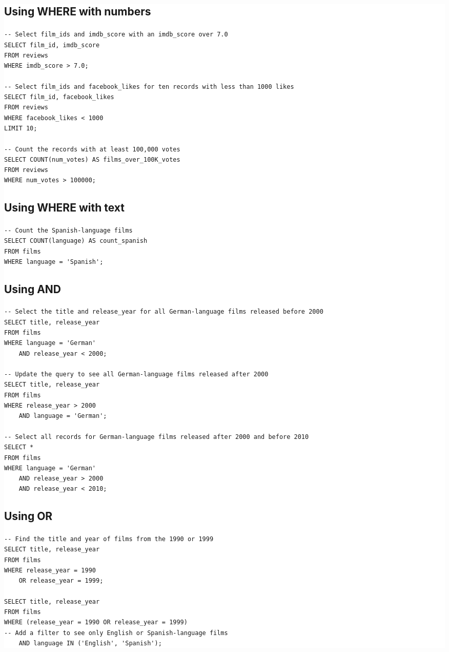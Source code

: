 ## Using WHERE with numbers
```
-- Select film_ids and imdb_score with an imdb_score over 7.0
SELECT film_id, imdb_score
FROM reviews
WHERE imdb_score > 7.0;

-- Select film_ids and facebook_likes for ten records with less than 1000 likes
SELECT film_id, facebook_likes
FROM reviews
WHERE facebook_likes < 1000
LIMIT 10;

-- Count the records with at least 100,000 votes
SELECT COUNT(num_votes) AS films_over_100K_votes
FROM reviews
WHERE num_votes > 100000;
```

## Using WHERE with text
```
-- Count the Spanish-language films
SELECT COUNT(language) AS count_spanish
FROM films
WHERE language = 'Spanish';
```

## Using AND
```
-- Select the title and release_year for all German-language films released before 2000
SELECT title, release_year
FROM films
WHERE language = 'German'
    AND release_year < 2000;

-- Update the query to see all German-language films released after 2000
SELECT title, release_year
FROM films
WHERE release_year > 2000
    AND language = 'German';

-- Select all records for German-language films released after 2000 and before 2010
SELECT *
FROM films
WHERE language = 'German'
    AND release_year > 2000
    AND release_year < 2010;
```

## Using OR
```
-- Find the title and year of films from the 1990 or 1999
SELECT title, release_year
FROM films
WHERE release_year = 1990
    OR release_year = 1999;

SELECT title, release_year
FROM films
WHERE (release_year = 1990 OR release_year = 1999)
-- Add a filter to see only English or Spanish-language films
    AND language IN ('English', 'Spanish');
```